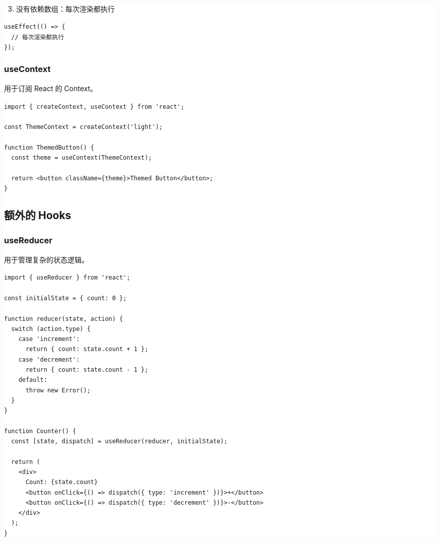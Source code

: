 3. 没有依赖数组：每次渲染都执行
```tsx
useEffect(() => {
  // 每次渲染都执行
});
```

### useContext

用于订阅 React 的 Context。

```tsx
import { createContext, useContext } from 'react';

const ThemeContext = createContext('light');

function ThemedButton() {
  const theme = useContext(ThemeContext);
  
  return <button className={theme}>Themed Button</button>;
}
```

## 额外的 Hooks

### useReducer

用于管理复杂的状态逻辑。

```tsx
import { useReducer } from 'react';

const initialState = { count: 0 };

function reducer(state, action) {
  switch (action.type) {
    case 'increment':
      return { count: state.count + 1 };
    case 'decrement':
      return { count: state.count - 1 };
    default:
      throw new Error();
  }
}

function Counter() {
  const [state, dispatch] = useReducer(reducer, initialState);
  
  return (
    <div>
      Count: {state.count}
      <button onClick={() => dispatch({ type: 'increment' })}>+</button>
      <button onClick={() => dispatch({ type: 'decrement' })}>-</button>
    </div>
  );
}
```

